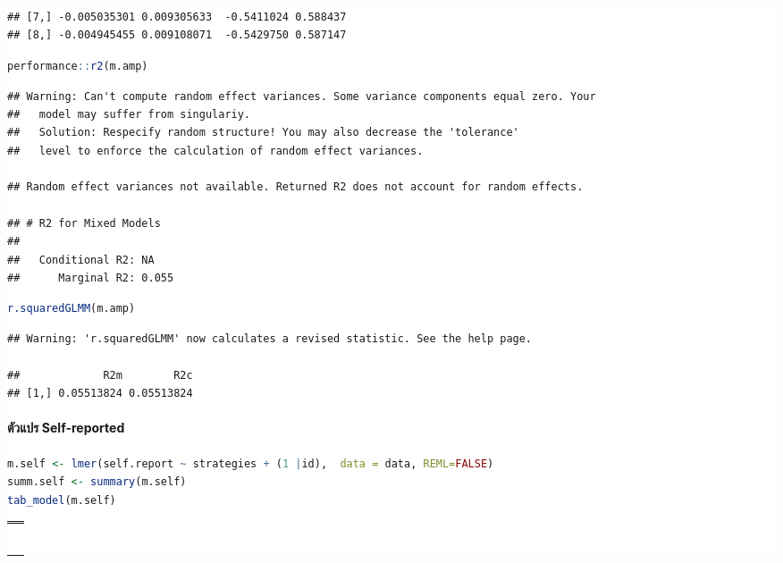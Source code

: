     ## [7,] -0.005035301 0.009305633  -0.5411024 0.588437
    ## [8,] -0.004945455 0.009108071  -0.5429750 0.587147

``` r
performance::r2(m.amp)
```

    ## Warning: Can't compute random effect variances. Some variance components equal zero. Your
    ##   model may suffer from singulariy.
    ##   Solution: Respecify random structure! You may also decrease the 'tolerance'
    ##   level to enforce the calculation of random effect variances.

    ## Random effect variances not available. Returned R2 does not account for random effects.

    ## # R2 for Mixed Models
    ## 
    ##   Conditional R2: NA
    ##      Marginal R2: 0.055

``` r
r.squaredGLMM(m.amp)
```

    ## Warning: 'r.squaredGLMM' now calculates a revised statistic. See the help page.

    ##             R2m        R2c
    ## [1,] 0.05513824 0.05513824

#### ตัวแปร Self-reported

``` r
m.self <- lmer(self.report ~ strategies + (1 |id),  data = data, REML=FALSE)
summ.self <- summary(m.self)
tab_model(m.self)
```

<table style="border-collapse:collapse; border:none;">
<tr>
<th style="border-top: double; text-align:center; font-style:normal; font-weight:bold; padding:0.2cm;  text-align:left; ">
 